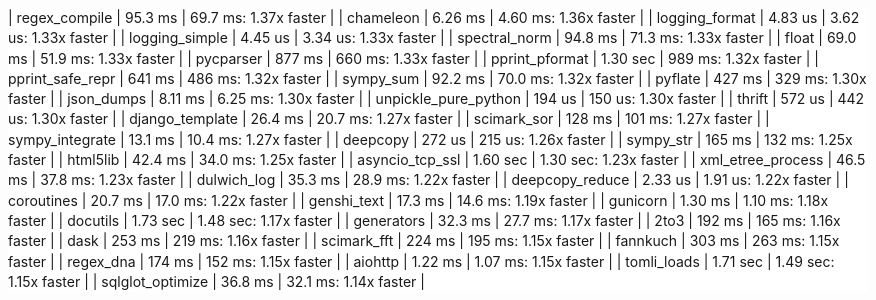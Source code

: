 | regex_compile            | 95.3 ms                                                | 69.7 ms: 1.37x faster                                                  |
| chameleon                | 6.26 ms                                                | 4.60 ms: 1.36x faster                                                  |
| logging_format           | 4.83 us                                                | 3.62 us: 1.33x faster                                                  |
| logging_simple           | 4.45 us                                                | 3.34 us: 1.33x faster                                                  |
| spectral_norm            | 94.8 ms                                                | 71.3 ms: 1.33x faster                                                  |
| float                    | 69.0 ms                                                | 51.9 ms: 1.33x faster                                                  |
| pycparser                | 877 ms                                                 | 660 ms: 1.33x faster                                                   |
| pprint_pformat           | 1.30 sec                                               | 989 ms: 1.32x faster                                                   |
| pprint_safe_repr         | 641 ms                                                 | 486 ms: 1.32x faster                                                   |
| sympy_sum                | 92.2 ms                                                | 70.0 ms: 1.32x faster                                                  |
| pyflate                  | 427 ms                                                 | 329 ms: 1.30x faster                                                   |
| json_dumps               | 8.11 ms                                                | 6.25 ms: 1.30x faster                                                  |
| unpickle_pure_python     | 194 us                                                 | 150 us: 1.30x faster                                                   |
| thrift                   | 572 us                                                 | 442 us: 1.30x faster                                                   |
| django_template          | 26.4 ms                                                | 20.7 ms: 1.27x faster                                                  |
| scimark_sor              | 128 ms                                                 | 101 ms: 1.27x faster                                                   |
| sympy_integrate          | 13.1 ms                                                | 10.4 ms: 1.27x faster                                                  |
| deepcopy                 | 272 us                                                 | 215 us: 1.26x faster                                                   |
| sympy_str                | 165 ms                                                 | 132 ms: 1.25x faster                                                   |
| html5lib                 | 42.4 ms                                                | 34.0 ms: 1.25x faster                                                  |
| asyncio_tcp_ssl          | 1.60 sec                                               | 1.30 sec: 1.23x faster                                                 |
| xml_etree_process        | 46.5 ms                                                | 37.8 ms: 1.23x faster                                                  |
| dulwich_log              | 35.3 ms                                                | 28.9 ms: 1.22x faster                                                  |
| deepcopy_reduce          | 2.33 us                                                | 1.91 us: 1.22x faster                                                  |
| coroutines               | 20.7 ms                                                | 17.0 ms: 1.22x faster                                                  |
| genshi_text              | 17.3 ms                                                | 14.6 ms: 1.19x faster                                                  |
| gunicorn                 | 1.30 ms                                                | 1.10 ms: 1.18x faster                                                  |
| docutils                 | 1.73 sec                                               | 1.48 sec: 1.17x faster                                                 |
| generators               | 32.3 ms                                                | 27.7 ms: 1.17x faster                                                  |
| 2to3                     | 192 ms                                                 | 165 ms: 1.16x faster                                                   |
| dask                     | 253 ms                                                 | 219 ms: 1.16x faster                                                   |
| scimark_fft              | 224 ms                                                 | 195 ms: 1.15x faster                                                   |
| fannkuch                 | 303 ms                                                 | 263 ms: 1.15x faster                                                   |
| regex_dna                | 174 ms                                                 | 152 ms: 1.15x faster                                                   |
| aiohttp                  | 1.22 ms                                                | 1.07 ms: 1.15x faster                                                  |
| tomli_loads              | 1.71 sec                                               | 1.49 sec: 1.15x faster                                                 |
| sqlglot_optimize         | 36.8 ms                                                | 32.1 ms: 1.14x faster                                                  |